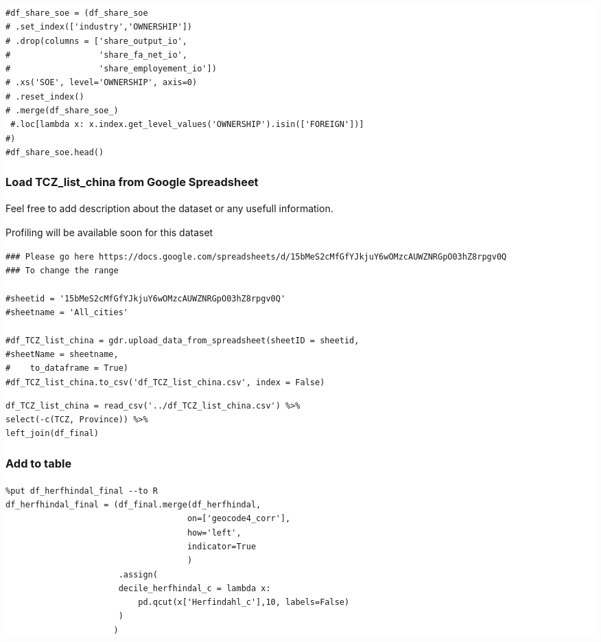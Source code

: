 ```sos kernel="SoS"
#df_share_soe = (df_share_soe
# .set_index(['industry','OWNERSHIP'])
# .drop(columns = ['share_output_io',
#                  'share_fa_net_io',
#                  'share_employement_io'])
# .xs('SOE', level='OWNERSHIP', axis=0)
# .reset_index()
# .merge(df_share_soe_)
 #.loc[lambda x: x.index.get_level_values('OWNERSHIP').isin(['FOREIGN'])]
#)
#df_share_soe.head()
```


### Load TCZ_list_china from Google Spreadsheet

Feel free to add description about the dataset or any usefull information.

Profiling will be available soon for this dataset


```sos kernel="Python 3"
### Please go here https://docs.google.com/spreadsheets/d/15bMeS2cMfGfYJkjuY6wOMzcAUWZNRGpO03hZ8rpgv0Q
### To change the range

#sheetid = '15bMeS2cMfGfYJkjuY6wOMzcAUWZNRGpO03hZ8rpgv0Q'
#sheetname = 'All_cities'

#df_TCZ_list_china = gdr.upload_data_from_spreadsheet(sheetID = sheetid,
#sheetName = sheetname,
#	 to_dataframe = True)
#df_TCZ_list_china.to_csv('df_TCZ_list_china.csv', index = False)
```

```sos kernel="R"
df_TCZ_list_china = read_csv('../df_TCZ_list_china.csv') %>% 
select(-c(TCZ, Province)) %>% 
left_join(df_final)
```


### Add to table


```sos kernel="SoS"
%put df_herfhindal_final --to R
df_herfhindal_final = (df_final.merge(df_herfhindal,
                                     on=['geocode4_corr'],
                                     how='left',
                                     indicator=True
                                     )
                       .assign(
                       decile_herfhindal_c = lambda x:
                           pd.qcut(x['Herfindahl_c'],10, labels=False)
                       )
                      )
```
